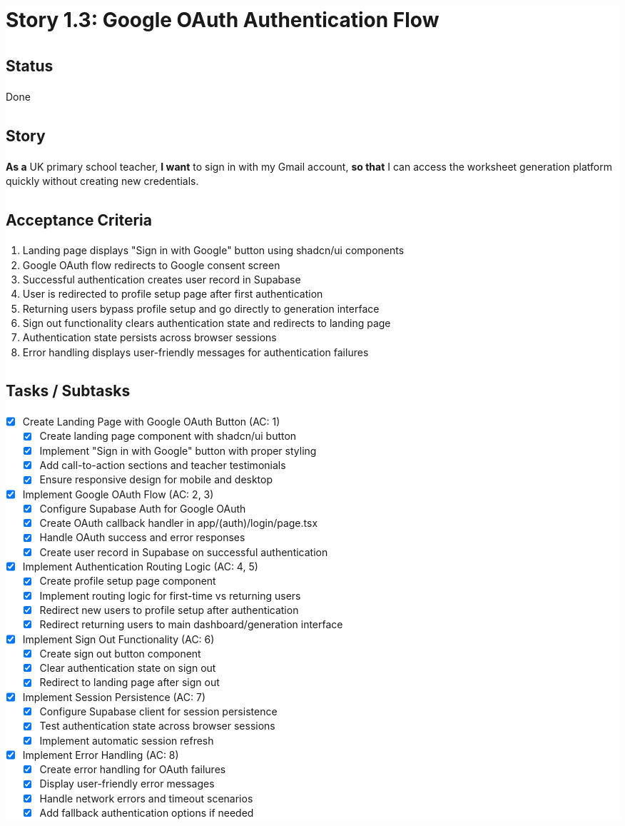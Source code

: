 # Story 1.3: Google OAuth Authentication Flow

## Status
Done

## Story
**As a** UK primary school teacher,
**I want** to sign in with my Gmail account,
**so that** I can access the worksheet generation platform quickly without creating new credentials.

## Acceptance Criteria
1. Landing page displays "Sign in with Google" button using shadcn/ui components
2. Google OAuth flow redirects to Google consent screen
3. Successful authentication creates user record in Supabase
4. User is redirected to profile setup page after first authentication
5. Returning users bypass profile setup and go directly to generation interface
6. Sign out functionality clears authentication state and redirects to landing page
7. Authentication state persists across browser sessions
8. Error handling displays user-friendly messages for authentication failures

## Tasks / Subtasks
- [x] Create Landing Page with Google OAuth Button (AC: 1)
  - [x] Create landing page component with shadcn/ui button
  - [x] Implement "Sign in with Google" button with proper styling
  - [x] Add call-to-action sections and teacher testimonials
  - [x] Ensure responsive design for mobile and desktop
- [x] Implement Google OAuth Flow (AC: 2, 3)
  - [x] Configure Supabase Auth for Google OAuth
  - [x] Create OAuth callback handler in app/(auth)/login/page.tsx
  - [x] Handle OAuth success and error responses
  - [x] Create user record in Supabase on successful authentication
- [x] Implement Authentication Routing Logic (AC: 4, 5)
  - [x] Create profile setup page component
  - [x] Implement routing logic for first-time vs returning users
  - [x] Redirect new users to profile setup after authentication
  - [x] Redirect returning users to main dashboard/generation interface
- [x] Implement Sign Out Functionality (AC: 6)
  - [x] Create sign out button component
  - [x] Clear authentication state on sign out
  - [x] Redirect to landing page after sign out
- [x] Implement Session Persistence (AC: 7)
  - [x] Configure Supabase client for session persistence
  - [x] Test authentication state across browser sessions
  - [x] Implement automatic session refresh
- [x] Implement Error Handling (AC: 8)
  - [x] Create error handling for OAuth failures
  - [x] Display user-friendly error messages
  - [x] Handle network errors and timeout scenarios
  - [x] Add fallback authentication options if needed
